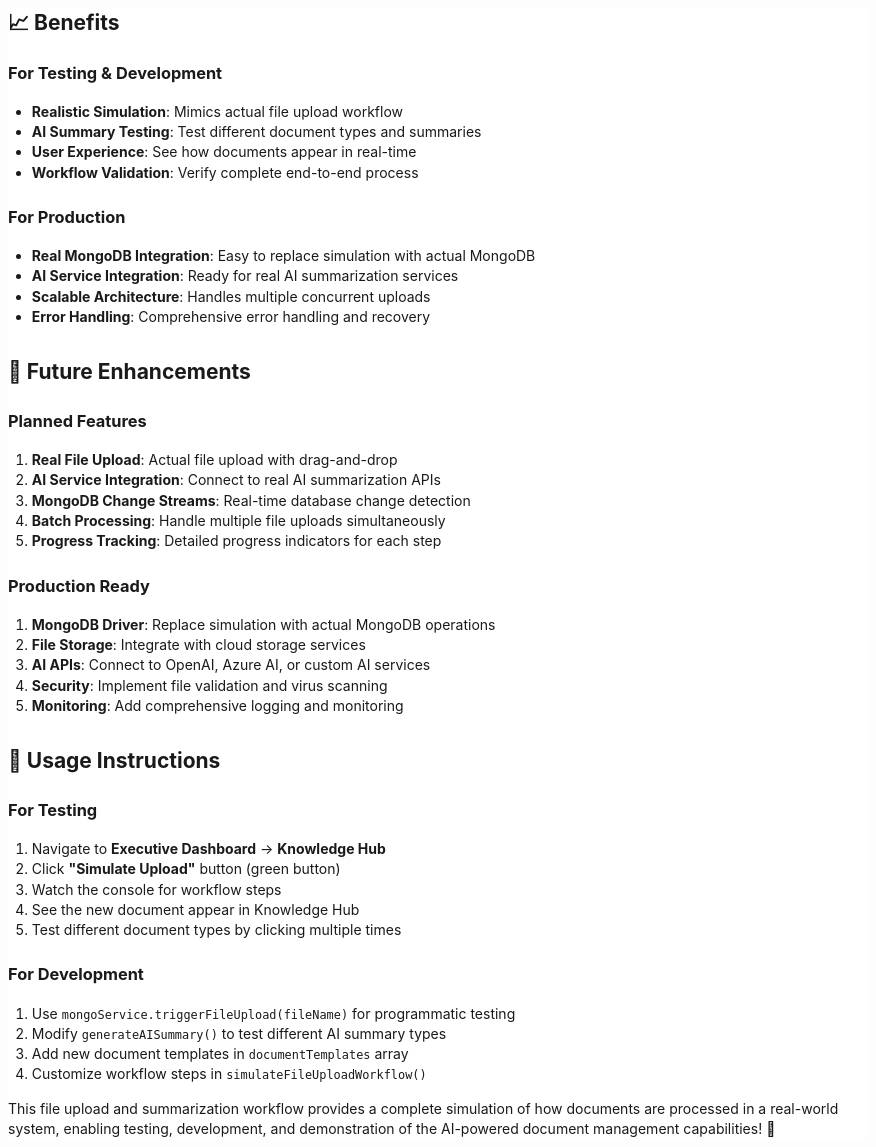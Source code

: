 ## 📈 **Benefits**

### **For Testing & Development**
- **Realistic Simulation**: Mimics actual file upload workflow
- **AI Summary Testing**: Test different document types and summaries
- **User Experience**: See how documents appear in real-time
- **Workflow Validation**: Verify complete end-to-end process

### **For Production**
- **Real MongoDB Integration**: Easy to replace simulation with actual MongoDB
- **AI Service Integration**: Ready for real AI summarization services
- **Scalable Architecture**: Handles multiple concurrent uploads
- **Error Handling**: Comprehensive error handling and recovery

## 🚀 **Future Enhancements**

### **Planned Features**
1. **Real File Upload**: Actual file upload with drag-and-drop
2. **AI Service Integration**: Connect to real AI summarization APIs
3. **MongoDB Change Streams**: Real-time database change detection
4. **Batch Processing**: Handle multiple file uploads simultaneously
5. **Progress Tracking**: Detailed progress indicators for each step

### **Production Ready**
1. **MongoDB Driver**: Replace simulation with actual MongoDB operations
2. **File Storage**: Integrate with cloud storage services
3. **AI APIs**: Connect to OpenAI, Azure AI, or custom AI services
4. **Security**: Implement file validation and virus scanning
5. **Monitoring**: Add comprehensive logging and monitoring

## 🎉 **Usage Instructions**

### **For Testing**
1. Navigate to **Executive Dashboard** → **Knowledge Hub**
2. Click **"Simulate Upload"** button (green button)
3. Watch the console for workflow steps
4. See the new document appear in Knowledge Hub
5. Test different document types by clicking multiple times

### **For Development**
1. Use `mongoService.triggerFileUpload(fileName)` for programmatic testing
2. Modify `generateAISummary()` to test different AI summary types
3. Add new document templates in `documentTemplates` array
4. Customize workflow steps in `simulateFileUploadWorkflow()`

This file upload and summarization workflow provides a complete simulation of how documents are processed in a real-world system, enabling testing, development, and demonstration of the AI-powered document management capabilities! 🎉
